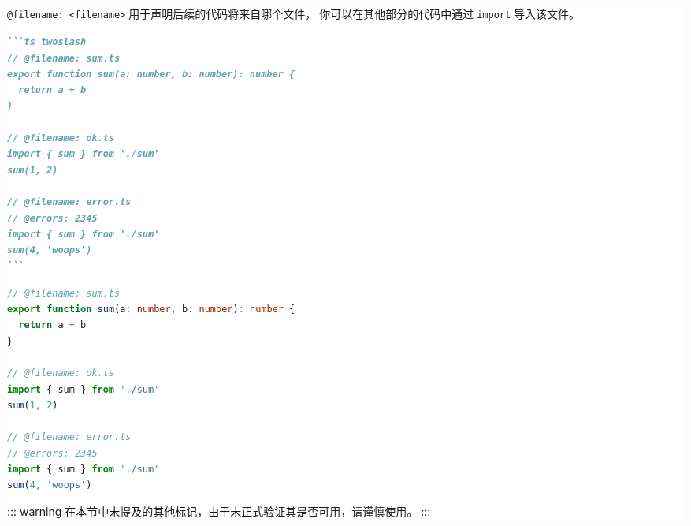 `@filename: <filename>` 用于声明后续的代码将来自哪个文件，
你可以在其他部分的代码中通过 `import` 导入该文件。

````md
```ts twoslash
// @filename: sum.ts
export function sum(a: number, b: number): number {
  return a + b
}

// @filename: ok.ts
import { sum } from './sum'
sum(1, 2)

// @filename: error.ts
// @errors: 2345
import { sum } from './sum'
sum(4, 'woops')
```
````

```ts twoslash
// @filename: sum.ts
export function sum(a: number, b: number): number {
  return a + b
}

// @filename: ok.ts
import { sum } from './sum'
sum(1, 2)

// @filename: error.ts
// @errors: 2345
import { sum } from './sum'
sum(4, 'woops')
```

::: warning
在本节中未提及的其他标记，由于未正式验证其是否可用，请谨慎使用。
:::
